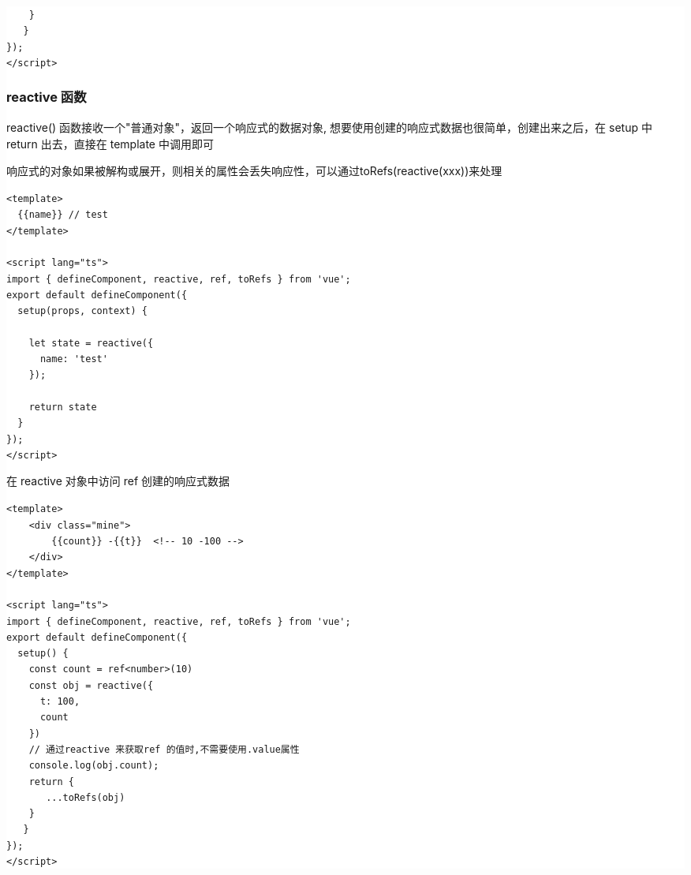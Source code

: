 ```vue
    }
   }
});
</script>

```

### reactive 函数
reactive() 函数接收一个"普通对象"，返回一个响应式的数据对象, 想要使用创建的响应式数据也很简单，创建出来之后，在 setup 中 return 出去，直接在 template 中调用即可

响应式的对象如果被解构或展开，则相关的属性会丢失响应性，可以通过toRefs(reactive(xxx))来处理
```vue
<template>
  {{name}} // test
</template>

<script lang="ts">
import { defineComponent, reactive, ref, toRefs } from 'vue';
export default defineComponent({
  setup(props, context) {

    let state = reactive({
      name: 'test'
    });

    return state
  }
});
</script>
```

在 reactive 对象中访问 ref 创建的响应式数据
```vue
<template>
    <div class="mine">
        {{count}} -{{t}}  <!-- 10 -100 -->
    </div>
</template>

<script lang="ts">
import { defineComponent, reactive, ref, toRefs } from 'vue';
export default defineComponent({
  setup() {
    const count = ref<number>(10)
    const obj = reactive({
      t: 100,
      count
    })
    // 通过reactive 来获取ref 的值时,不需要使用.value属性
    console.log(obj.count);
    return {
       ...toRefs(obj)
    }
   }
});
</script>
```
